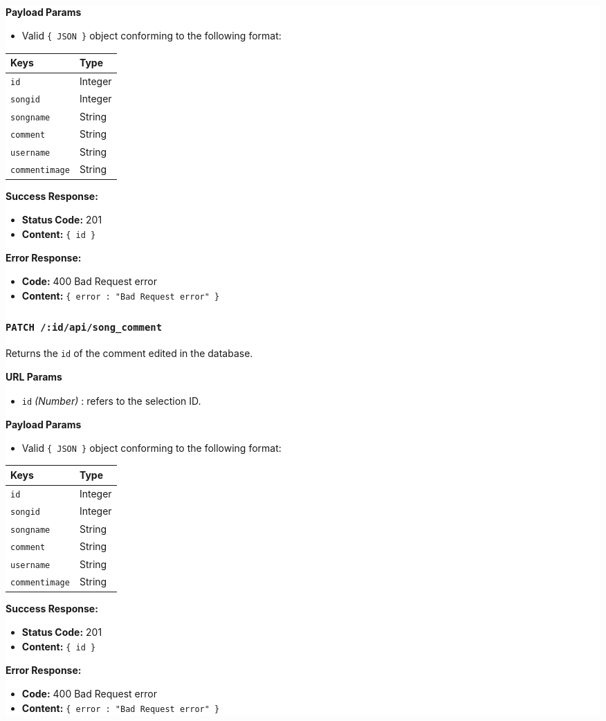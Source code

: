 **Payload Params**
  * Valid `{ JSON }` object conforming to the following format:


  |Keys             |Type    |
  |:--------------- |:------ |
  |`id`             |Integer |
  |`songid`         |Integer |
  |`songname`       |String  |
  |`comment`        |String  |
  |`username`       |String  |
  |`commentimage`   |String  |

**Success Response:**
  * **Status Code:** 201
  * **Content:** `{ id }`
 
**Error Response:**
  * **Code:** 400 Bad Request error
  * **Content:** `{ error : "Bad Request error" }`

### `PATCH /:id/api/song_comment`
Returns the `id` of the comment edited in the database.

**URL Params**
   * `id` _(Number)_ : refers to the selection ID. 

**Payload Params**
  * Valid `{ JSON }` object conforming to the following format:

  |Keys             |Type    |
  |:--------------- |:------ |
  |`id`             |Integer |
  |`songid`         |Integer |
  |`songname`       |String  |
  |`comment`        |String  |
  |`username`       |String  |
  |`commentimage`   |String  |

**Success Response:**
  * **Status Code:** 201
  * **Content:** `{ id }`
 
**Error Response:**
  * **Code:** 400 Bad Request error
  * **Content:** `{ error : "Bad Request error" }`
